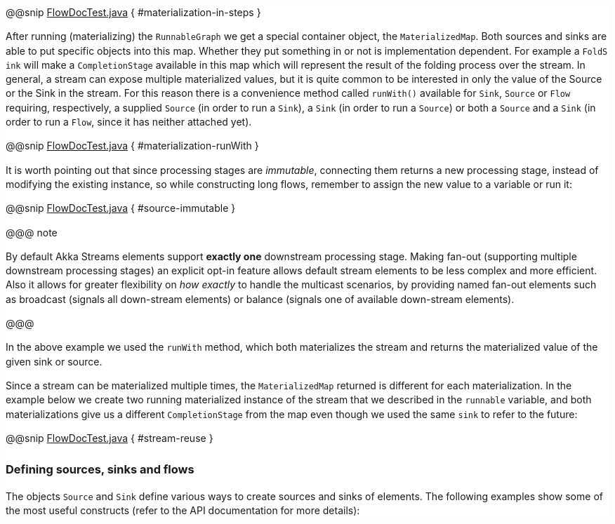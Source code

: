 @@snip [FlowDocTest.java]($code$/java/jdocs/stream/FlowDocTest.java) { #materialization-in-steps }

After running (materializing) the `RunnableGraph` we get a special container object, the `MaterializedMap`. Both
sources and sinks are able to put specific objects into this map. Whether they put something in or not is implementation
dependent. For example a `FoldSink` will make a `CompletionStage` available in this map which will represent the result
of the folding process over the stream.  In general, a stream can expose multiple materialized values,
but it is quite common to be interested in only the value of the Source or the Sink in the stream. For this reason
there is a convenience method called `runWith()` available for `Sink`, `Source` or `Flow` requiring, respectively,
a supplied `Source` (in order to run a `Sink`), a `Sink` (in order to run a `Source`) or
both a `Source` and a `Sink` (in order to run a `Flow`, since it has neither attached yet).

@@snip [FlowDocTest.java]($code$/java/jdocs/stream/FlowDocTest.java) { #materialization-runWith }

It is worth pointing out that since processing stages are *immutable*, connecting them returns a new processing stage,
instead of modifying the existing instance, so while constructing long flows, remember to assign the new value to a variable or run it:

@@snip [FlowDocTest.java]($code$/java/jdocs/stream/FlowDocTest.java) { #source-immutable }

@@@ note

By default Akka Streams elements support **exactly one** downstream processing stage.
Making fan-out (supporting multiple downstream processing stages) an explicit opt-in feature allows default stream elements to
be less complex and more efficient. Also it allows for greater flexibility on *how exactly* to handle the multicast scenarios,
by providing named fan-out elements such as broadcast (signals all down-stream elements) or balance (signals one of available down-stream elements).

@@@

In the above example we used the `runWith` method, which both materializes the stream and returns the materialized value
of the given sink or source.

Since a stream can be materialized multiple times, the `MaterializedMap` returned is different for each materialization.
In the example below we create two running materialized instance of the stream that we described in the `runnable`
variable, and both materializations give us a different `CompletionStage` from the map even though we used the same `sink`
to refer to the future:

@@snip [FlowDocTest.java]($code$/java/jdocs/stream/FlowDocTest.java) { #stream-reuse }

### Defining sources, sinks and flows

The objects `Source` and `Sink` define various ways to create sources and sinks of elements. The following
examples show some of the most useful constructs (refer to the API documentation for more details):
